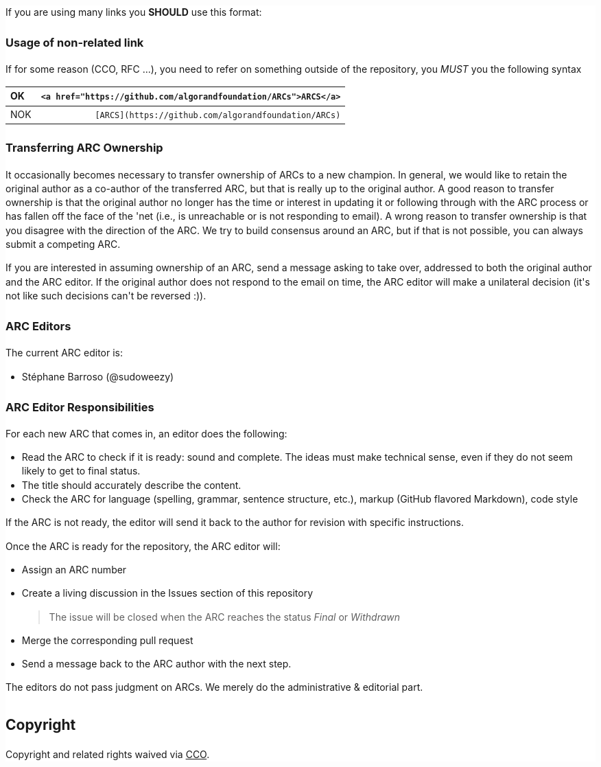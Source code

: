 If you are using many links you **SHOULD** use this format:

### Usage of non-related link

If for some reason (CCO, RFC ...), you need to refer on something outside of the repository, you *MUST* you the following syntax

|OK|`<a href="https://github.com/algorandfoundation/ARCs">ARCS</a>`|
|:-|-:|
|NOK|`[ARCS](https://github.com/algorandfoundation/ARCs)`|

### Transferring ARC Ownership

It occasionally becomes necessary to transfer ownership of ARCs to a new champion. In general, we would like to retain the original author as a co-author of the transferred ARC, but that is really up to the original author. A good reason to transfer ownership is that the original author no longer has the time or interest in updating it or following through with the ARC process or has fallen off the face of the 'net (i.e., is unreachable or is not responding to email). A wrong reason to transfer ownership is that you disagree with the direction of the ARC. We try to build consensus around an ARC, but if that is not possible, you can always submit a competing ARC.

If you are interested in assuming ownership of an ARC, send a message asking to take over, addressed to both the original author and the ARC editor. If the original author does not respond to the email on time, the ARC editor will make a unilateral decision (it's not like such decisions can't be reversed :)).

### ARC Editors

The current ARC editor is:

- Stéphane Barroso (@sudoweezy)

### ARC Editor Responsibilities

For each new ARC that comes in, an editor does the following:

- Read the ARC to check if it is ready: sound and complete. The ideas must make technical sense, even if they do not seem likely to get to final status.
- The title should accurately describe the content.
- Check the ARC for language (spelling, grammar, sentence structure, etc.), markup (GitHub flavored Markdown), code style

If the ARC is not ready, the editor will send it back to the author for revision with specific instructions.

Once the ARC is ready for the repository, the ARC editor will:

- Assign an ARC number

- Create a living discussion in the Issues section of this repository
  > The issue will be closed when the ARC reaches the status *Final* or *Withdrawn*

- Merge the corresponding pull request

- Send a message back to the ARC author with the next step.

The editors do not pass judgment on ARCs. We merely do the administrative & editorial part.

## Copyright

Copyright and related rights waived via <a href="https://creativecommons.org/publicdomain/zero/1.0/">CCO</a>.
